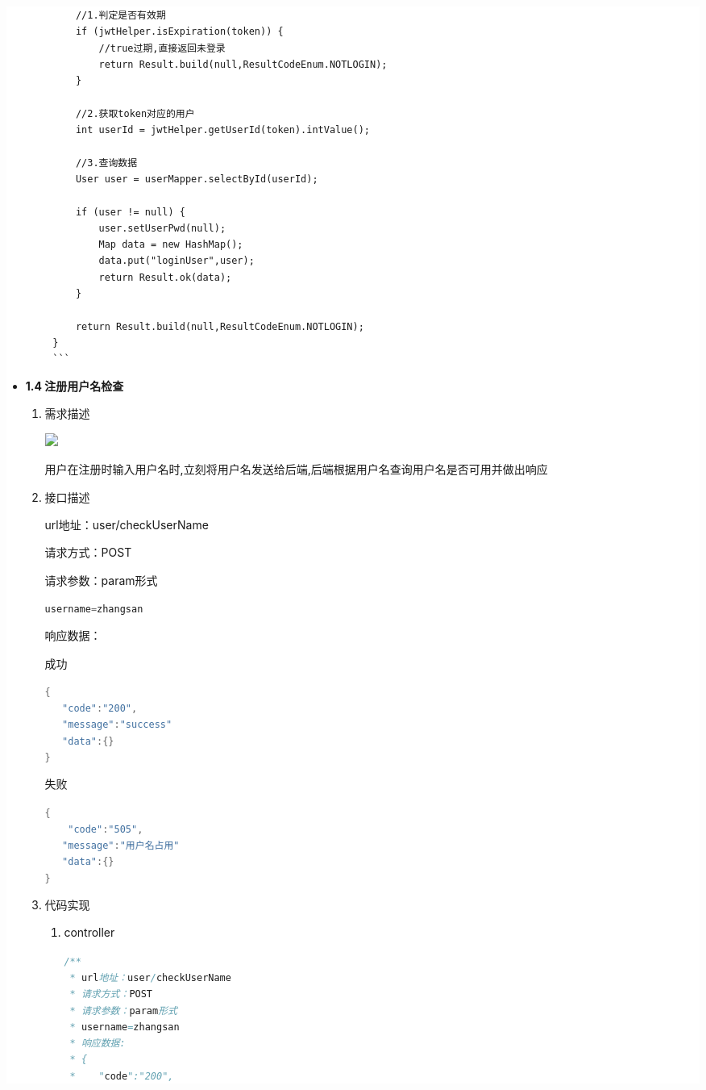                 //1.判定是否有效期
                if (jwtHelper.isExpiration(token)) {
                    //true过期,直接返回未登录
                    return Result.build(null,ResultCodeEnum.NOTLOGIN);
                }

                //2.获取token对应的用户
                int userId = jwtHelper.getUserId(token).intValue();

                //3.查询数据
                User user = userMapper.selectById(userId);

                if (user != null) {
                    user.setUserPwd(null);
                    Map data = new HashMap();
                    data.put("loginUser",user);
                    return Result.ok(data);
                }

                return Result.build(null,ResultCodeEnum.NOTLOGIN);
            }
            ```
-   **1.4  注册用户名检查**
    1.  需求描述

        ![](checkuserName_RkV-nZcKMO.gif)

        用户在注册时输入用户名时,立刻将用户名发送给后端,后端根据用户名查询用户名是否可用并做出响应
    2.  接口描述

        url地址：user/checkUserName

        请求方式：POST

        请求参数：param形式
        ```java
        username=zhangsan
        ```
        响应数据：

        成功
        ```java
        {
           "code":"200",
           "message":"success"
           "data":{}
        }
        ```
        失败
        ```java
        {
            "code":"505",
           "message":"用户名占用"
           "data":{}
        }
        ```
    3.  代码实现
        1.  controller
            ```java
            /**
             * url地址：user/checkUserName
             * 请求方式：POST
             * 请求参数：param形式
             * username=zhangsan
             * 响应数据:
             * {
             *    "code":"200",